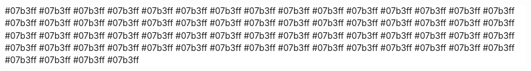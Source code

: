 #07b3ff
#07b3ff
#07b3ff
#07b3ff
#07b3ff
#07b3ff
#07b3ff
#07b3ff
#07b3ff
#07b3ff
#07b3ff
#07b3ff
#07b3ff
#07b3ff
#07b3ff
#07b3ff
#07b3ff
#07b3ff
#07b3ff
#07b3ff
#07b3ff
#07b3ff
#07b3ff
#07b3ff
#07b3ff
#07b3ff
#07b3ff
#07b3ff
#07b3ff
#07b3ff
#07b3ff
#07b3ff
#07b3ff
#07b3ff
#07b3ff
#07b3ff
#07b3ff
#07b3ff
#07b3ff
#07b3ff
#07b3ff
#07b3ff
#07b3ff
#07b3ff
#07b3ff
#07b3ff
#07b3ff
#07b3ff
#07b3ff
#07b3ff
#07b3ff
#07b3ff
#07b3ff
#07b3ff
#07b3ff
#07b3ff
#07b3ff
#07b3ff
#07b3ff
#07b3ff
#07b3ff
#07b3ff
#07b3ff
#07b3ff